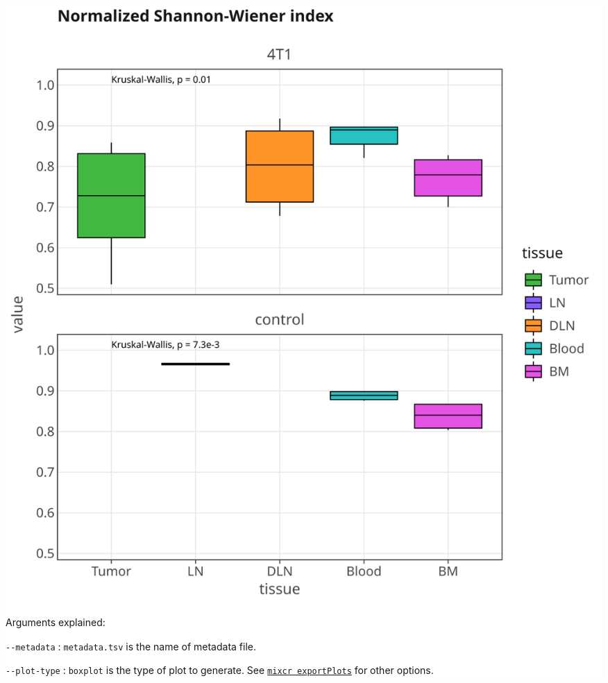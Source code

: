 ![normalizedShannonWienerIndex.IGH.svg](generic-multiplex-bcr/normalizedShannonWienerIndex.IGH.svg)
</figure>

Arguments explained:

`--metadata`
: `metadata.tsv` is the name of metadata file.

`--plot-type`
: `boxplot` is the type of plot to generate. See [`mixcr exportPlots`](../reference/mixcr-exportPlots.md) for other options.
